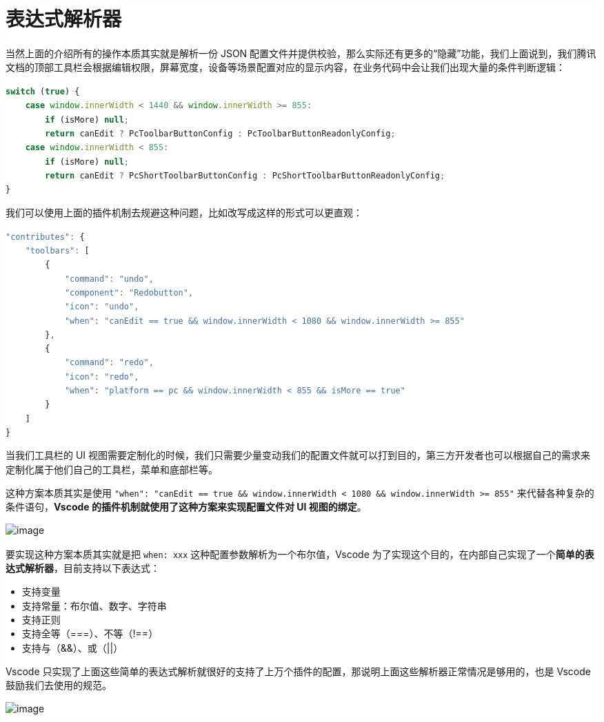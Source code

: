 # 表达式解析器

当然上面的介绍所有的操作本质其实就是解析一份 JSON 配置文件并提供校验，那么实际还有更多的“隐藏”功能，我们上面说到，我们腾讯文档的顶部工具栏会根据编辑权限，屏幕宽度，设备等场景配置对应的显示内容，在业务代码中会让我们出现大量的条件判断逻辑：

```js
switch (true) {
    case window.innerWidth < 1440 && window.innerWidth >= 855:
        if (isMore) null;
        return canEdit ? PcToolbarButtonConfig : PcToolbarButtonReadonlyConfig;
    case window.innerWidth < 855:
        if (isMore) null;
        return canEdit ? PcShortToolbarButtonConfig : PcShortToolbarButtonReadonlyConfig;
}
```

我们可以使用上面的插件机制去规避这种问题，比如改写成这样的形式可以更直观：

```js
"contributes": {
    "toolbars": [
        {
            "command": "undo",
            "component": "Redobutton",
            "icon": "undo",
            "when": "canEdit == true && window.innerWidth < 1080 && window.innerWidth >= 855"
        },
        {
            "command": "redo",
            "icon": "redo",
            "when": "platform == pc && window.innerWidth < 855 && isMore == true"
        }
    ]
}
```

当我们工具栏的 UI 视图需要定制化的时候，我们只需要少量变动我们的配置文件就可以打到目的，第三方开发者也可以根据自己的需求来定制化属于他们自己的工具栏，菜单和底部栏等。

这种方案本质其实是使用 `"when": "canEdit == true && window.innerWidth < 1080 && window.innerWidth >= 855"` 来代替各种复杂的条件语句，**Vscode 的插件机制就使用了这种方案来实现配置文件对 UI 视图的绑定**。

![image](https://user-images.githubusercontent.com/17243165/97444408-133ca700-1967-11eb-8e91-6a5d4ff9d5ba.png)

要实现这种方案本质其实就是把 `when: xxx` 这种配置参数解析为一个布尔值，Vscode 为了实现这个目的，在内部自己实现了一个**简单的表达式解析器**，目前支持以下表达式：

- 支持变量
- 支持常量：布尔值、数字、字符串
- 支持正则
- 支持全等（===）、不等（!==）
- 支持与（&&）、或（||）

Vscode 只实现了上面这些简单的表达式解析就很好的支持了上万个插件的配置，那说明上面这些解析器正常情况是够用的，也是 Vscode 鼓励我们去使用的规范。

![image](https://user-images.githubusercontent.com/17243165/97446950-fce41a80-1969-11eb-93a3-66280e848605.png)
